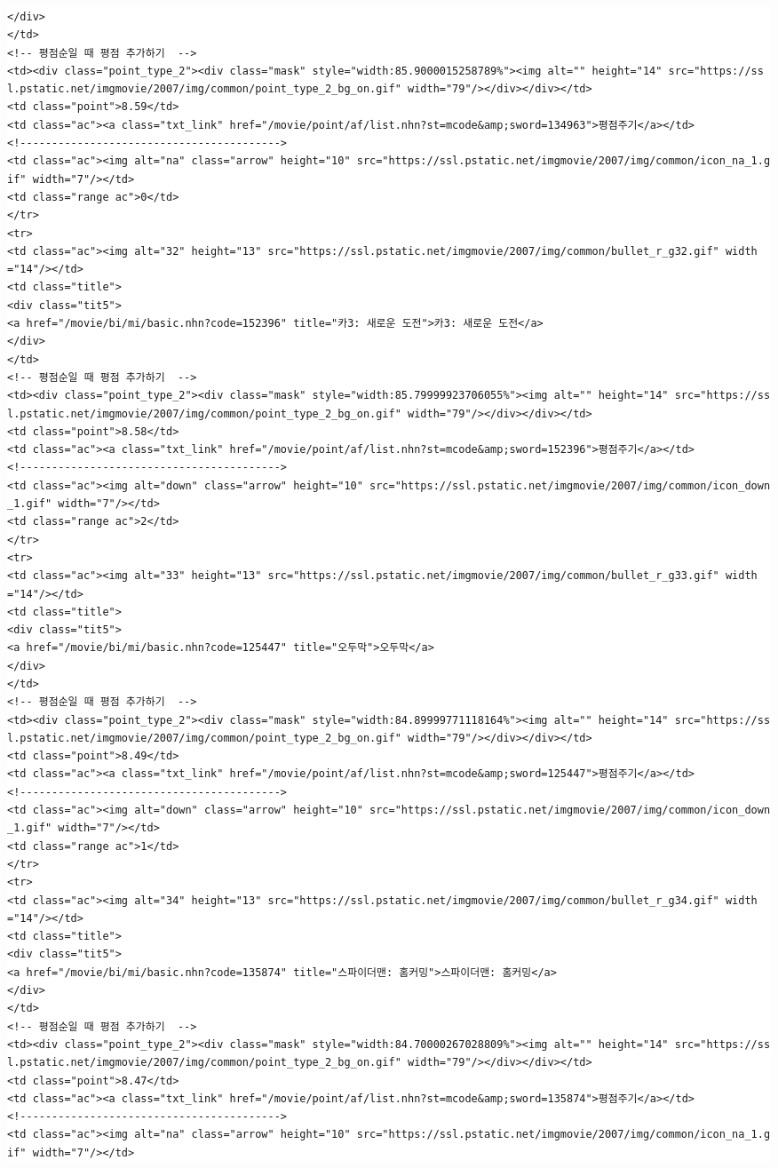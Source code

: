    </div>
    </td>
    <!-- 평점순일 때 평점 추가하기  -->
    <td><div class="point_type_2"><div class="mask" style="width:85.9000015258789%"><img alt="" height="14" src="https://ssl.pstatic.net/imgmovie/2007/img/common/point_type_2_bg_on.gif" width="79"/></div></div></td>
    <td class="point">8.59</td>
    <td class="ac"><a class="txt_link" href="/movie/point/af/list.nhn?st=mcode&amp;sword=134963">평점주기</a></td>
    <!----------------------------------------->
    <td class="ac"><img alt="na" class="arrow" height="10" src="https://ssl.pstatic.net/imgmovie/2007/img/common/icon_na_1.gif" width="7"/></td>
    <td class="range ac">0</td>
    </tr>
    <tr>
    <td class="ac"><img alt="32" height="13" src="https://ssl.pstatic.net/imgmovie/2007/img/common/bullet_r_g32.gif" width="14"/></td>
    <td class="title">
    <div class="tit5">
    <a href="/movie/bi/mi/basic.nhn?code=152396" title="카3: 새로운 도전">카3: 새로운 도전</a>
    </div>
    </td>
    <!-- 평점순일 때 평점 추가하기  -->
    <td><div class="point_type_2"><div class="mask" style="width:85.79999923706055%"><img alt="" height="14" src="https://ssl.pstatic.net/imgmovie/2007/img/common/point_type_2_bg_on.gif" width="79"/></div></div></td>
    <td class="point">8.58</td>
    <td class="ac"><a class="txt_link" href="/movie/point/af/list.nhn?st=mcode&amp;sword=152396">평점주기</a></td>
    <!----------------------------------------->
    <td class="ac"><img alt="down" class="arrow" height="10" src="https://ssl.pstatic.net/imgmovie/2007/img/common/icon_down_1.gif" width="7"/></td>
    <td class="range ac">2</td>
    </tr>
    <tr>
    <td class="ac"><img alt="33" height="13" src="https://ssl.pstatic.net/imgmovie/2007/img/common/bullet_r_g33.gif" width="14"/></td>
    <td class="title">
    <div class="tit5">
    <a href="/movie/bi/mi/basic.nhn?code=125447" title="오두막">오두막</a>
    </div>
    </td>
    <!-- 평점순일 때 평점 추가하기  -->
    <td><div class="point_type_2"><div class="mask" style="width:84.89999771118164%"><img alt="" height="14" src="https://ssl.pstatic.net/imgmovie/2007/img/common/point_type_2_bg_on.gif" width="79"/></div></div></td>
    <td class="point">8.49</td>
    <td class="ac"><a class="txt_link" href="/movie/point/af/list.nhn?st=mcode&amp;sword=125447">평점주기</a></td>
    <!----------------------------------------->
    <td class="ac"><img alt="down" class="arrow" height="10" src="https://ssl.pstatic.net/imgmovie/2007/img/common/icon_down_1.gif" width="7"/></td>
    <td class="range ac">1</td>
    </tr>
    <tr>
    <td class="ac"><img alt="34" height="13" src="https://ssl.pstatic.net/imgmovie/2007/img/common/bullet_r_g34.gif" width="14"/></td>
    <td class="title">
    <div class="tit5">
    <a href="/movie/bi/mi/basic.nhn?code=135874" title="스파이더맨: 홈커밍">스파이더맨: 홈커밍</a>
    </div>
    </td>
    <!-- 평점순일 때 평점 추가하기  -->
    <td><div class="point_type_2"><div class="mask" style="width:84.70000267028809%"><img alt="" height="14" src="https://ssl.pstatic.net/imgmovie/2007/img/common/point_type_2_bg_on.gif" width="79"/></div></div></td>
    <td class="point">8.47</td>
    <td class="ac"><a class="txt_link" href="/movie/point/af/list.nhn?st=mcode&amp;sword=135874">평점주기</a></td>
    <!----------------------------------------->
    <td class="ac"><img alt="na" class="arrow" height="10" src="https://ssl.pstatic.net/imgmovie/2007/img/common/icon_na_1.gif" width="7"/></td>